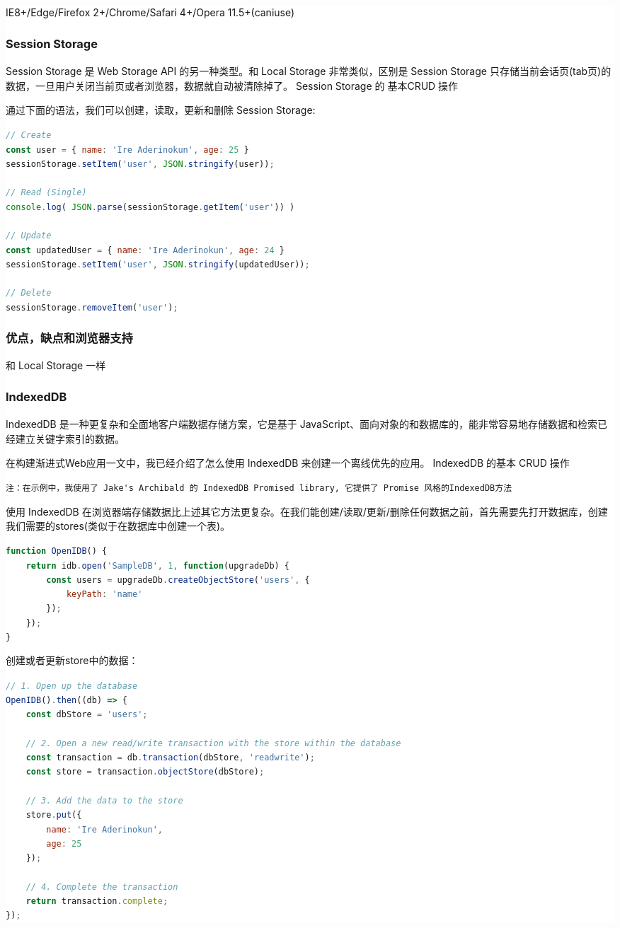 IE8+/Edge/Firefox 2+/Chrome/Safari 4+/Opera 11.5+(caniuse)

### Session Storage

Session Storage 是 Web Storage API 的另一种类型。和 Local Storage 非常类似，区别是 Session Storage 只存储当前会话页(tab页)的数据，一旦用户关闭当前页或者浏览器，数据就自动被清除掉了。
Session Storage 的 基本CRUD 操作

通过下面的语法，我们可以创建，读取，更新和删除 Session Storage:
```javascript
// Create
const user = { name: 'Ire Aderinokun', age: 25 }  
sessionStorage.setItem('user', JSON.stringify(user));

// Read (Single)
console.log( JSON.parse(sessionStorage.getItem('user')) ) 

// Update
const updatedUser = { name: 'Ire Aderinokun', age: 24 }  
sessionStorage.setItem('user', JSON.stringify(updatedUser));

// Delete
sessionStorage.removeItem('user');  
```
### 优点，缺点和浏览器支持

和 Local Storage 一样

### IndexedDB

IndexedDB 是一种更复杂和全面地客户端数据存储方案，它是基于 JavaScript、面向对象的和数据库的，能非常容易地存储数据和检索已经建立关键字索引的数据。

在构建渐进式Web应用一文中，我已经介绍了怎么使用 IndexedDB 来创建一个离线优先的应用。
IndexedDB 的基本 CRUD 操作

    注：在示例中，我使用了 Jake's Archibald 的 IndexedDB Promised library, 它提供了 Promise 风格的IndexedDB方法

使用 IndexedDB 在浏览器端存储数据比上述其它方法更复杂。在我们能创建/读取/更新/删除任何数据之前，首先需要先打开数据库，创建我们需要的stores(类似于在数据库中创建一个表)。
```javascript
function OpenIDB() {  
    return idb.open('SampleDB', 1, function(upgradeDb) {
        const users = upgradeDb.createObjectStore('users', {
            keyPath: 'name'
        });
    });
}
```
创建或者更新store中的数据：
```javascript
// 1. Open up the database
OpenIDB().then((db) => {  
    const dbStore = 'users';

    // 2. Open a new read/write transaction with the store within the database
    const transaction = db.transaction(dbStore, 'readwrite');
    const store = transaction.objectStore(dbStore);

    // 3. Add the data to the store
    store.put({
        name: 'Ire Aderinokun',
        age: 25
    });

    // 4. Complete the transaction
    return transaction.complete;
});
```